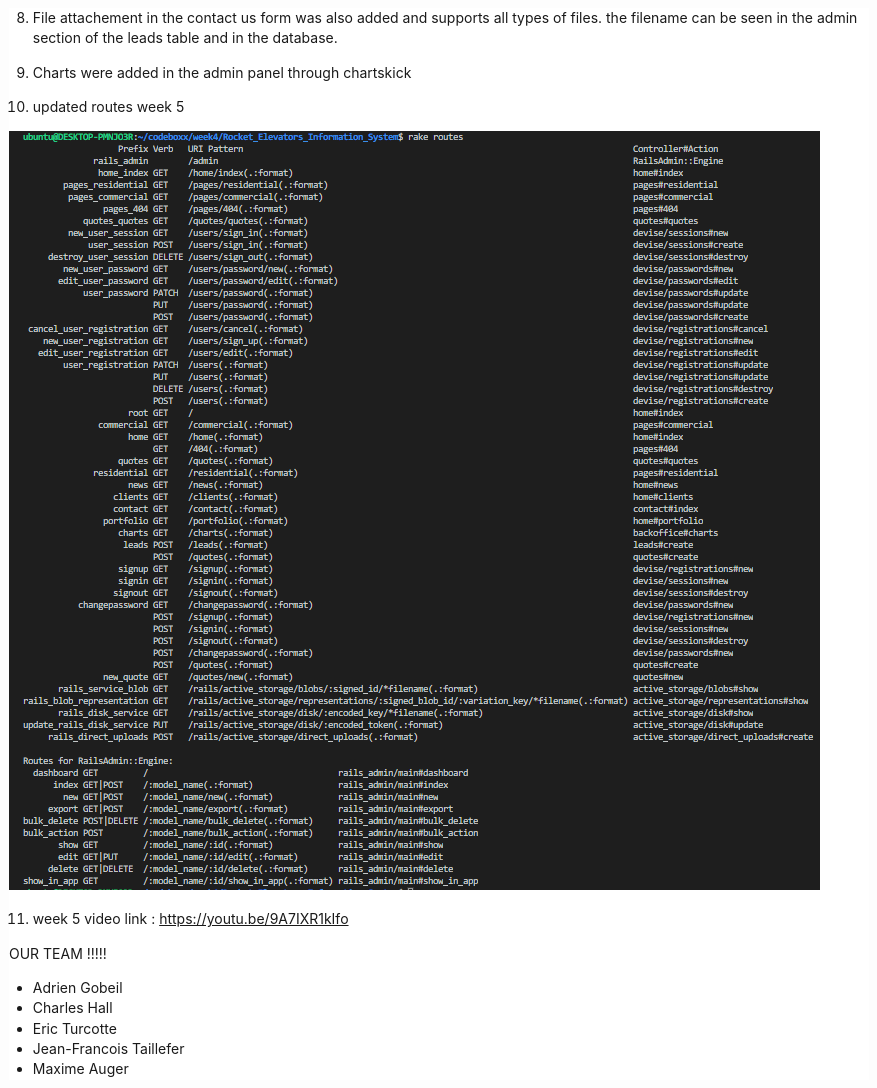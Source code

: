 8. File attachement in the contact us form was also added and supports all types of files. the filename can be seen in the admin section of the leads table and in the database.

9. Charts were added in the admin panel through chartskick
10. updated routes week 5

![](app/assets/images/readme/week5routes.png)

11. week 5 video link :  https://youtu.be/9A7IXR1kIfo

 






 OUR TEAM !!!!!
- Adrien Gobeil
- Charles Hall
- Eric Turcotte
- Jean-Francois Taillefer
- Maxime Auger
